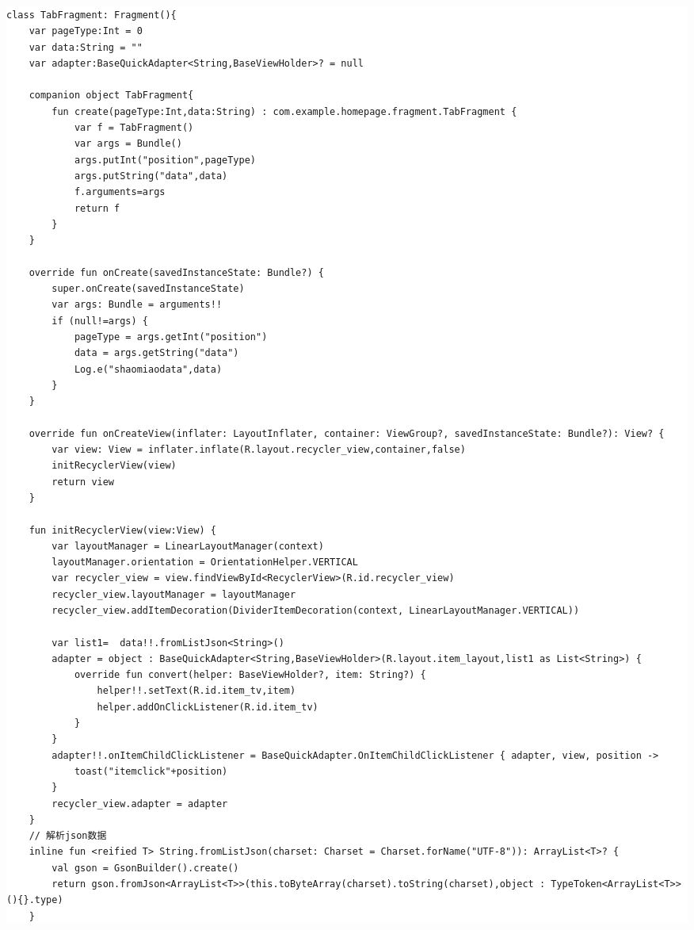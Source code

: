 
    class TabFragment: Fragment(){
        var pageType:Int = 0
        var data:String = ""
        var adapter:BaseQuickAdapter<String,BaseViewHolder>? = null
    
        companion object TabFragment{
            fun create(pageType:Int,data:String) : com.example.homepage.fragment.TabFragment {
                var f = TabFragment()
                var args = Bundle()
                args.putInt("position",pageType)
                args.putString("data",data)
                f.arguments=args
                return f
            }
        }
    
        override fun onCreate(savedInstanceState: Bundle?) {
            super.onCreate(savedInstanceState)
            var args: Bundle = arguments!!
            if (null!=args) {
                pageType = args.getInt("position")
                data = args.getString("data")
                Log.e("shaomiaodata",data)
            }
        }
    
        override fun onCreateView(inflater: LayoutInflater, container: ViewGroup?, savedInstanceState: Bundle?): View? {
            var view: View = inflater.inflate(R.layout.recycler_view,container,false)
            initRecyclerView(view)
            return view
        }
    
        fun initRecyclerView(view:View) {
            var layoutManager = LinearLayoutManager(context)
            layoutManager.orientation = OrientationHelper.VERTICAL
            var recycler_view = view.findViewById<RecyclerView>(R.id.recycler_view)
            recycler_view.layoutManager = layoutManager
            recycler_view.addItemDecoration(DividerItemDecoration(context, LinearLayoutManager.VERTICAL))
    
            var list1=  data!!.fromListJson<String>()
            adapter = object : BaseQuickAdapter<String,BaseViewHolder>(R.layout.item_layout,list1 as List<String>) {
                override fun convert(helper: BaseViewHolder?, item: String?) {
                    helper!!.setText(R.id.item_tv,item)
                    helper.addOnClickListener(R.id.item_tv)
                }
            }
            adapter!!.onItemChildClickListener = BaseQuickAdapter.OnItemChildClickListener { adapter, view, position ->
                toast("itemclick"+position)
            }
            recycler_view.adapter = adapter
        }
    	// 解析json数据
        inline fun <reified T> String.fromListJson(charset: Charset = Charset.forName("UTF-8")): ArrayList<T>? {
            val gson = GsonBuilder().create()
            return gson.fromJson<ArrayList<T>>(this.toByteArray(charset).toString(charset),object : TypeToken<ArrayList<T>>(){}.type)
        }
    